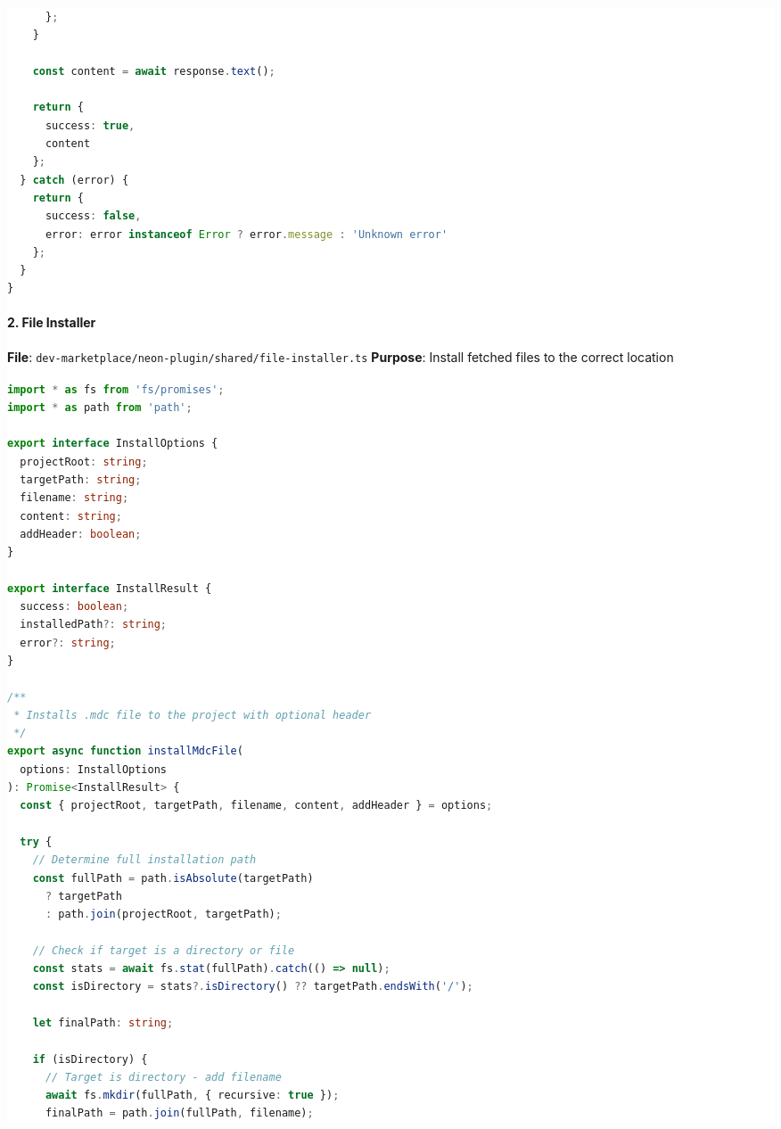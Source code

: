 ```typescript
      };
    }

    const content = await response.text();

    return {
      success: true,
      content
    };
  } catch (error) {
    return {
      success: false,
      error: error instanceof Error ? error.message : 'Unknown error'
    };
  }
}
```

#### 2. File Installer
**File**: `dev-marketplace/neon-plugin/shared/file-installer.ts`
**Purpose**: Install fetched files to the correct location

```typescript
import * as fs from 'fs/promises';
import * as path from 'path';

export interface InstallOptions {
  projectRoot: string;
  targetPath: string;
  filename: string;
  content: string;
  addHeader: boolean;
}

export interface InstallResult {
  success: boolean;
  installedPath?: string;
  error?: string;
}

/**
 * Installs .mdc file to the project with optional header
 */
export async function installMdcFile(
  options: InstallOptions
): Promise<InstallResult> {
  const { projectRoot, targetPath, filename, content, addHeader } = options;

  try {
    // Determine full installation path
    const fullPath = path.isAbsolute(targetPath)
      ? targetPath
      : path.join(projectRoot, targetPath);

    // Check if target is a directory or file
    const stats = await fs.stat(fullPath).catch(() => null);
    const isDirectory = stats?.isDirectory() ?? targetPath.endsWith('/');

    let finalPath: string;

    if (isDirectory) {
      // Target is directory - add filename
      await fs.mkdir(fullPath, { recursive: true });
      finalPath = path.join(fullPath, filename);
```